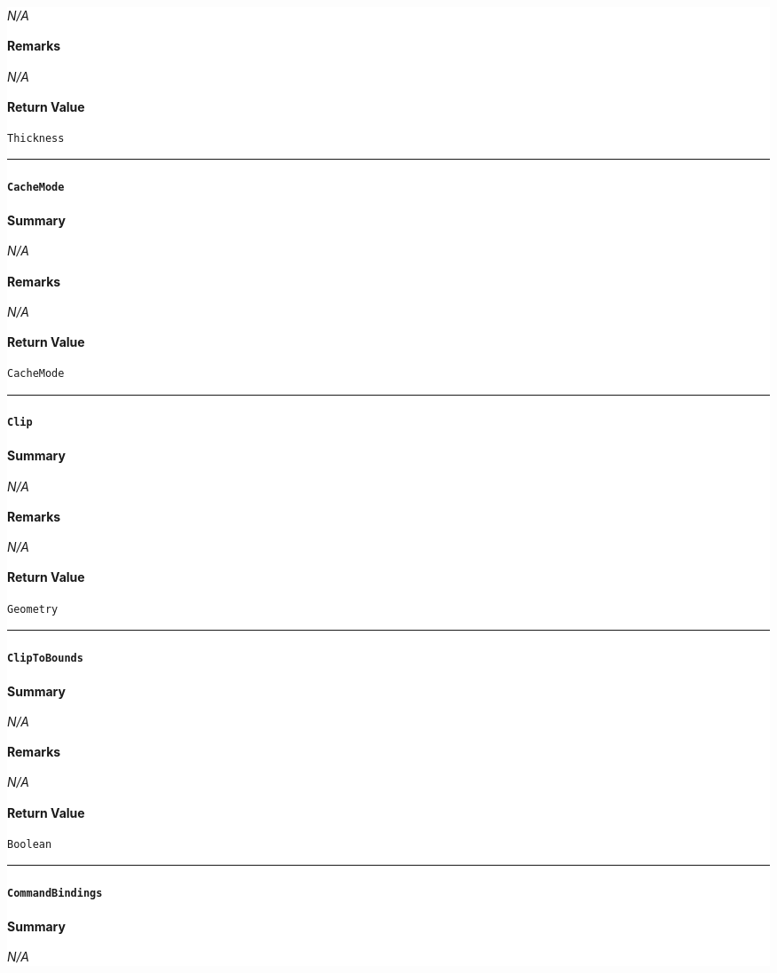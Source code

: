    *N/A*

**Remarks**

   *N/A*

**Return Value**

`Thickness`

---
#### `CacheMode`

**Summary**

   *N/A*

**Remarks**

   *N/A*

**Return Value**

`CacheMode`

---
#### `Clip`

**Summary**

   *N/A*

**Remarks**

   *N/A*

**Return Value**

`Geometry`

---
#### `ClipToBounds`

**Summary**

   *N/A*

**Remarks**

   *N/A*

**Return Value**

`Boolean`

---
#### `CommandBindings`

**Summary**

   *N/A*
